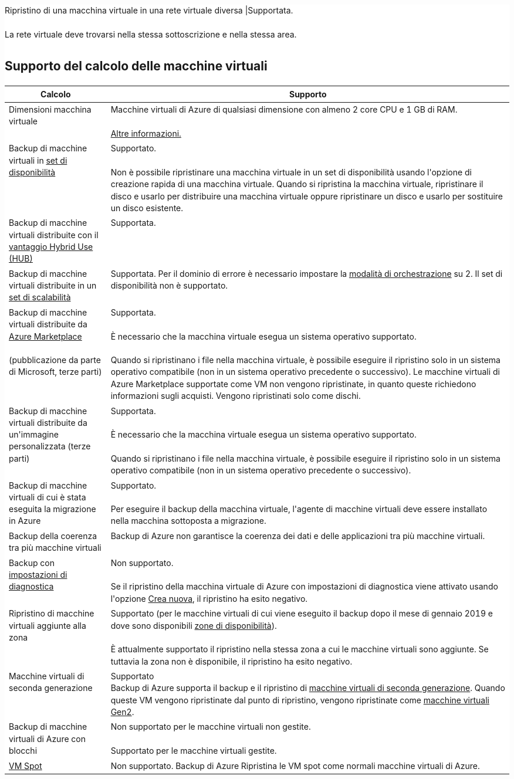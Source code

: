 Ripristino di una macchina virtuale in una rete virtuale diversa |Supportata.<br/><br/> La rete virtuale deve trovarsi nella stessa sottoscrizione e nella stessa area.

## <a name="vm-compute-support"></a>Supporto del calcolo delle macchine virtuali

**Calcolo** | **Supporto**
--- | ---
Dimensioni macchina virtuale |Macchine virtuali di Azure di qualsiasi dimensione con almeno 2 core CPU e 1 GB di RAM.<br/><br/> [Altre informazioni.](../virtual-machines/windows/sizes.md)
Backup di macchine virtuali in [set di disponibilità](../virtual-machines/availability.md#availability-sets) | Supportato.<br/><br/> Non è possibile ripristinare una macchina virtuale in un set di disponibilità usando l'opzione di creazione rapida di una macchina virtuale. Quando si ripristina la macchina virtuale, ripristinare il disco e usarlo per distribuire una macchina virtuale oppure ripristinare un disco e usarlo per sostituire un disco esistente.
Backup di macchine virtuali distribuite con il [vantaggio Hybrid Use (HUB)](../virtual-machines/windows/hybrid-use-benefit-licensing.md) | Supportata.
Backup di macchine virtuali distribuite in un [set di scalabilità](../virtual-machine-scale-sets/overview.md) |Supportata. Per il dominio di errore è necessario impostare la [modalità di orchestrazione](../virtual-machine-scale-sets/orchestration-modes.md) su 2. Il set di disponibilità non è supportato.
Backup di macchine virtuali distribuite da [Azure Marketplace](https://azuremarketplace.microsoft.com/marketplace/apps?filters=virtual-machine-images)<br/><br/> (pubblicazione da parte di Microsoft, terze parti) |Supportata.<br/><br/> È necessario che la macchina virtuale esegua un sistema operativo supportato.<br/><br/> Quando si ripristinano i file nella macchina virtuale, è possibile eseguire il ripristino solo in un sistema operativo compatibile (non in un sistema operativo precedente o successivo). Le macchine virtuali di Azure Marketplace supportate come VM non vengono ripristinate, in quanto queste richiedono informazioni sugli acquisti. Vengono ripristinati solo come dischi.
Backup di macchine virtuali distribuite da un'immagine personalizzata (terze parti) |Supportata.<br/><br/> È necessario che la macchina virtuale esegua un sistema operativo supportato.<br/><br/> Quando si ripristinano i file nella macchina virtuale, è possibile eseguire il ripristino solo in un sistema operativo compatibile (non in un sistema operativo precedente o successivo).
Backup di macchine virtuali di cui è stata eseguita la migrazione in Azure| Supportato.<br/><br/> Per eseguire il backup della macchina virtuale, l'agente di macchine virtuali deve essere installato nella macchina sottoposta a migrazione.
Backup della coerenza tra più macchine virtuali | Backup di Azure non garantisce la coerenza dei dati e delle applicazioni tra più macchine virtuali.
Backup con [impostazioni di diagnostica](../azure-monitor/platform/platform-logs-overview.md)  | Non supportato. <br/><br/> Se il ripristino della macchina virtuale di Azure con impostazioni di diagnostica viene attivato usando l'opzione [Crea nuova](backup-azure-arm-restore-vms.md#create-a-vm), il ripristino ha esito negativo.
Ripristino di macchine virtuali aggiunte alla zona | Supportato (per le macchine virtuali di cui viene eseguito il backup dopo il mese di gennaio 2019 e dove sono disponibili [zone di disponibilità](https://azure.microsoft.com/global-infrastructure/availability-zones/)).<br/><br/>È attualmente supportato il ripristino nella stessa zona a cui le macchine virtuali sono aggiunte. Se tuttavia la zona non è disponibile, il ripristino ha esito negativo.
Macchine virtuali di seconda generazione | Supportato <br> Backup di Azure supporta il backup e il ripristino di [macchine virtuali di seconda generazione](https://azure.microsoft.com/updates/generation-2-virtual-machines-in-azure-public-preview/). Quando queste VM vengono ripristinate dal punto di ripristino, vengono ripristinate come [macchine virtuali Gen2](https://azure.microsoft.com/updates/generation-2-virtual-machines-in-azure-public-preview/).
Backup di macchine virtuali di Azure con blocchi | Non supportato per le macchine virtuali non gestite. <br><br> Supportato per le macchine virtuali gestite.
[VM Spot](../virtual-machines/windows/spot-vms.md) | Non supportato. Backup di Azure Ripristina le VM spot come normali macchine virtuali di Azure.
